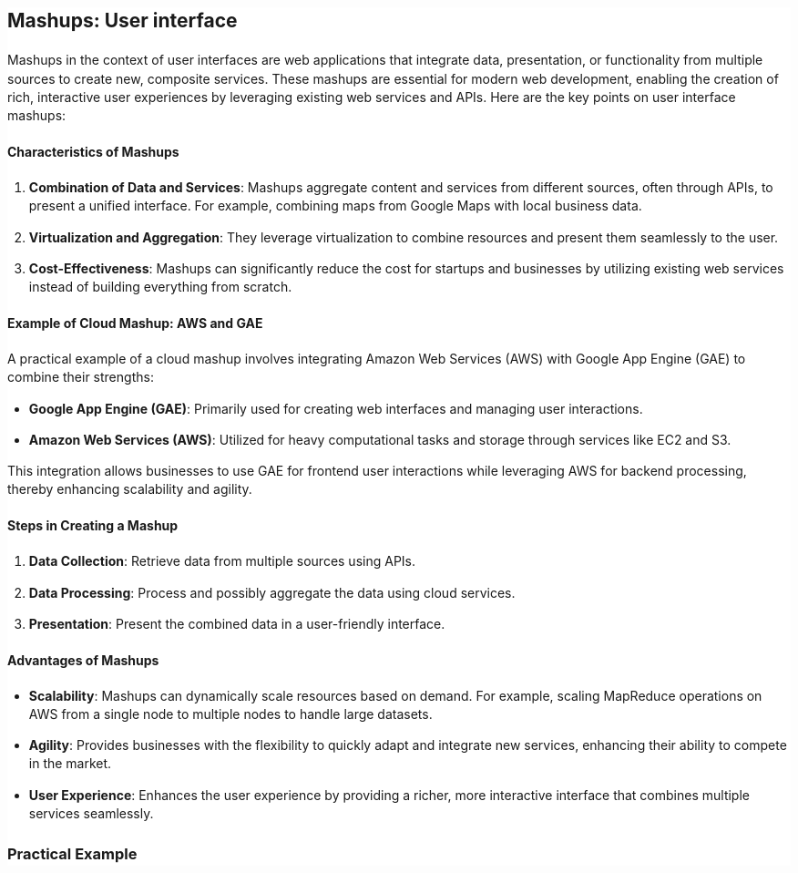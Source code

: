 ## Mashups: User interface

Mashups in the context of user interfaces are web applications that integrate data, presentation, or functionality from multiple sources to create new, composite services. These mashups are essential for modern web development, enabling the creation of rich, interactive user experiences by leveraging existing web services and APIs. Here are the key points on user interface mashups:

#### Characteristics of Mashups

1. **Combination of Data and Services**: Mashups aggregate content and services from different sources, often through APIs, to present a unified interface. For example, combining maps from Google Maps with local business data.
    
2. **Virtualization and Aggregation**: They leverage virtualization to combine resources and present them seamlessly to the user.
    
3. **Cost-Effectiveness**: Mashups can significantly reduce the cost for startups and businesses by utilizing existing web services instead of building everything from scratch.
    

#### Example of Cloud Mashup: AWS and GAE

A practical example of a cloud mashup involves integrating Amazon Web Services (AWS) with Google App Engine (GAE) to combine their strengths:

* **Google App Engine (GAE)**: Primarily used for creating web interfaces and managing user interactions.
    
* **Amazon Web Services (AWS)**: Utilized for heavy computational tasks and storage through services like EC2 and S3.
    

This integration allows businesses to use GAE for frontend user interactions while leveraging AWS for backend processing, thereby enhancing scalability and agility.

#### Steps in Creating a Mashup

1. **Data Collection**: Retrieve data from multiple sources using APIs.
    
2. **Data Processing**: Process and possibly aggregate the data using cloud services.
    
3. **Presentation**: Present the combined data in a user-friendly interface.
    

#### Advantages of Mashups

* **Scalability**: Mashups can dynamically scale resources based on demand. For example, scaling MapReduce operations on AWS from a single node to multiple nodes to handle large datasets.
    
* **Agility**: Provides businesses with the flexibility to quickly adapt and integrate new services, enhancing their ability to compete in the market.
    
* **User Experience**: Enhances the user experience by providing a richer, more interactive interface that combines multiple services seamlessly.
    

### Practical Example

